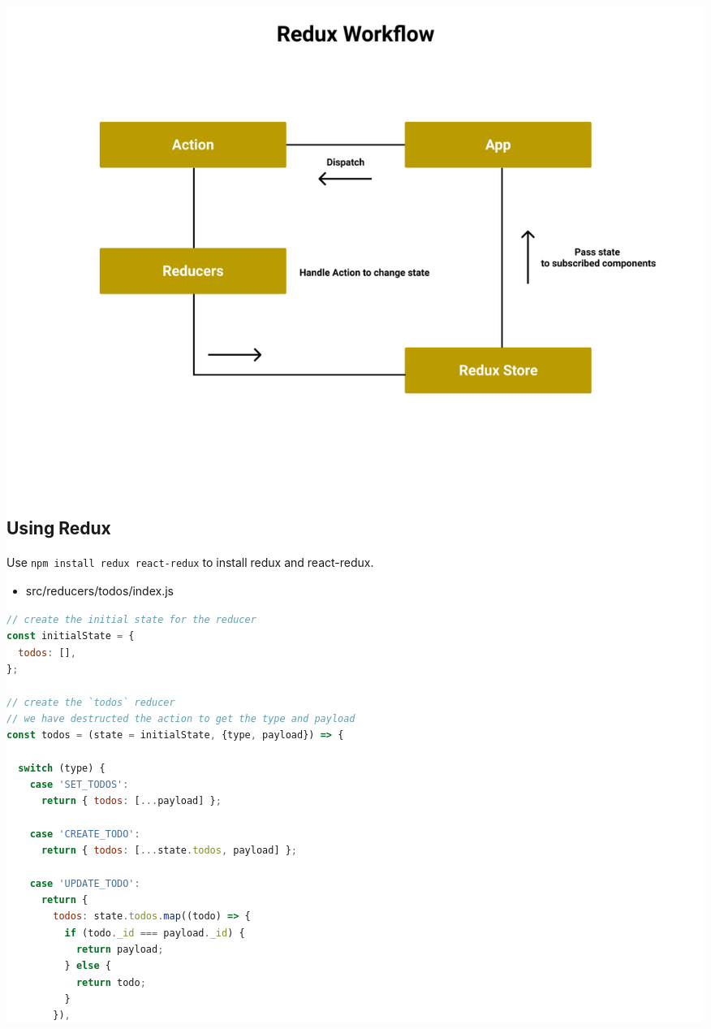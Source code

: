 ![image](./illustrations/W12D03/redux_workflow.png)

## Using Redux

Use `npm install redux react-redux` to install redux and react-redux.

- src/reducers/todos/index.js

```js
// create the initial state for the reducer
const initialState = {
  todos: [],
};
​
// create the `todos` reducer
// we have destructed the action to get the type and payload
const todos = (state = initialState, {type, payload}) => {

  switch (type) {
    case 'SET_TODOS':
      return { todos: [...payload] };

    case 'CREATE_TODO':
      return { todos: [...state.todos, payload] };

    case 'UPDATE_TODO':
      return {
        todos: state.todos.map((todo) => {
          if (todo._id === payload._id) {
            return payload;
          } else {
            return todo;
          }
        }),
```